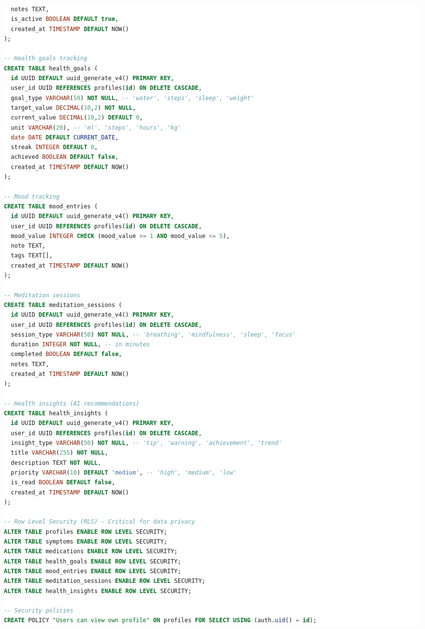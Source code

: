 ```sql
  notes TEXT,
  is_active BOOLEAN DEFAULT true,
  created_at TIMESTAMP DEFAULT NOW()
);

-- Health goals tracking
CREATE TABLE health_goals (
  id UUID DEFAULT uuid_generate_v4() PRIMARY KEY,
  user_id UUID REFERENCES profiles(id) ON DELETE CASCADE,
  goal_type VARCHAR(50) NOT NULL, -- 'water', 'steps', 'sleep', 'weight'
  target_value DECIMAL(10,2) NOT NULL,
  current_value DECIMAL(10,2) DEFAULT 0,
  unit VARCHAR(20), -- 'ml', 'steps', 'hours', 'kg'
  date DATE DEFAULT CURRENT_DATE,
  streak INTEGER DEFAULT 0,
  achieved BOOLEAN DEFAULT false,
  created_at TIMESTAMP DEFAULT NOW()
);

-- Mood tracking
CREATE TABLE mood_entries (
  id UUID DEFAULT uuid_generate_v4() PRIMARY KEY,
  user_id UUID REFERENCES profiles(id) ON DELETE CASCADE,
  mood_value INTEGER CHECK (mood_value >= 1 AND mood_value <= 5),
  note TEXT,
  tags TEXT[],
  created_at TIMESTAMP DEFAULT NOW()
);

-- Meditation sessions
CREATE TABLE meditation_sessions (
  id UUID DEFAULT uuid_generate_v4() PRIMARY KEY,
  user_id UUID REFERENCES profiles(id) ON DELETE CASCADE,
  session_type VARCHAR(50) NOT NULL, -- 'breathing', 'mindfulness', 'sleep', 'focus'
  duration INTEGER NOT NULL, -- in minutes
  completed BOOLEAN DEFAULT false,
  notes TEXT,
  created_at TIMESTAMP DEFAULT NOW()
);

-- Health insights (AI recommendations)
CREATE TABLE health_insights (
  id UUID DEFAULT uuid_generate_v4() PRIMARY KEY,
  user_id UUID REFERENCES profiles(id) ON DELETE CASCADE,
  insight_type VARCHAR(50) NOT NULL, -- 'tip', 'warning', 'achievement', 'trend'
  title VARCHAR(255) NOT NULL,
  description TEXT NOT NULL,
  priority VARCHAR(10) DEFAULT 'medium', -- 'high', 'medium', 'low'
  is_read BOOLEAN DEFAULT false,
  created_at TIMESTAMP DEFAULT NOW()
);

-- Row Level Security (RLS) - Critical for data privacy
ALTER TABLE profiles ENABLE ROW LEVEL SECURITY;
ALTER TABLE symptoms ENABLE ROW LEVEL SECURITY;
ALTER TABLE medications ENABLE ROW LEVEL SECURITY;
ALTER TABLE health_goals ENABLE ROW LEVEL SECURITY;
ALTER TABLE mood_entries ENABLE ROW LEVEL SECURITY;
ALTER TABLE meditation_sessions ENABLE ROW LEVEL SECURITY;
ALTER TABLE health_insights ENABLE ROW LEVEL SECURITY;

-- Security policies
CREATE POLICY "Users can view own profile" ON profiles FOR SELECT USING (auth.uid() = id);
```